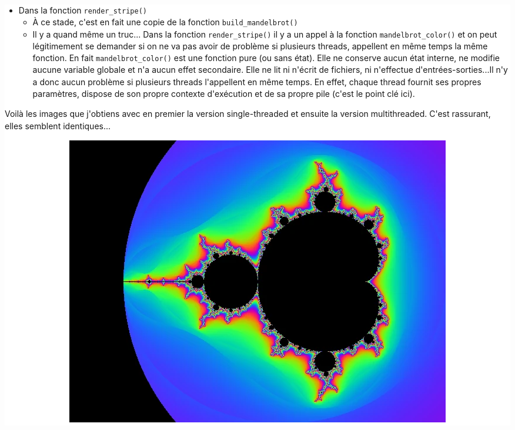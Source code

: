 * Dans la fonction ``render_stripe()``
    * À ce stade, c'est en fait une copie de la fonction ``build_mandelbrot()``
    * Il y a quand même un truc... Dans la fonction ``render_stripe()`` il y a un appel à la fonction ``mandelbrot_color()`` et on peut légitimement se demander si on ne va pas avoir de problème si plusieurs threads, appellent en même temps la même fonction. En fait ``mandelbrot_color()`` est une fonction pure (ou sans état). Elle ne conserve aucun état interne, ne modifie aucune variable globale et n'a aucun effet secondaire. Elle ne lit ni n'écrit de fichiers, ni n'effectue d'entrées-sorties...Il n'y a donc aucun problème si plusieurs threads l'appellent en même temps. En effet, chaque thread fournit ses propres paramètres, dispose de son propre contexte d'exécution et de sa propre pile (c'est le point clé ici). 


Voilà les images que j'obtiens avec en premier la version single-threaded et ensuite la version multithreaded. C'est rassurant, elles semblent identiques...

<div align="center">
<img src="./assets/image_rgb_07.webp" alt="Multithreaded Mandelbrot Sets in Rust" width="640" loading="lazy"/>
</div>

<div align="center">